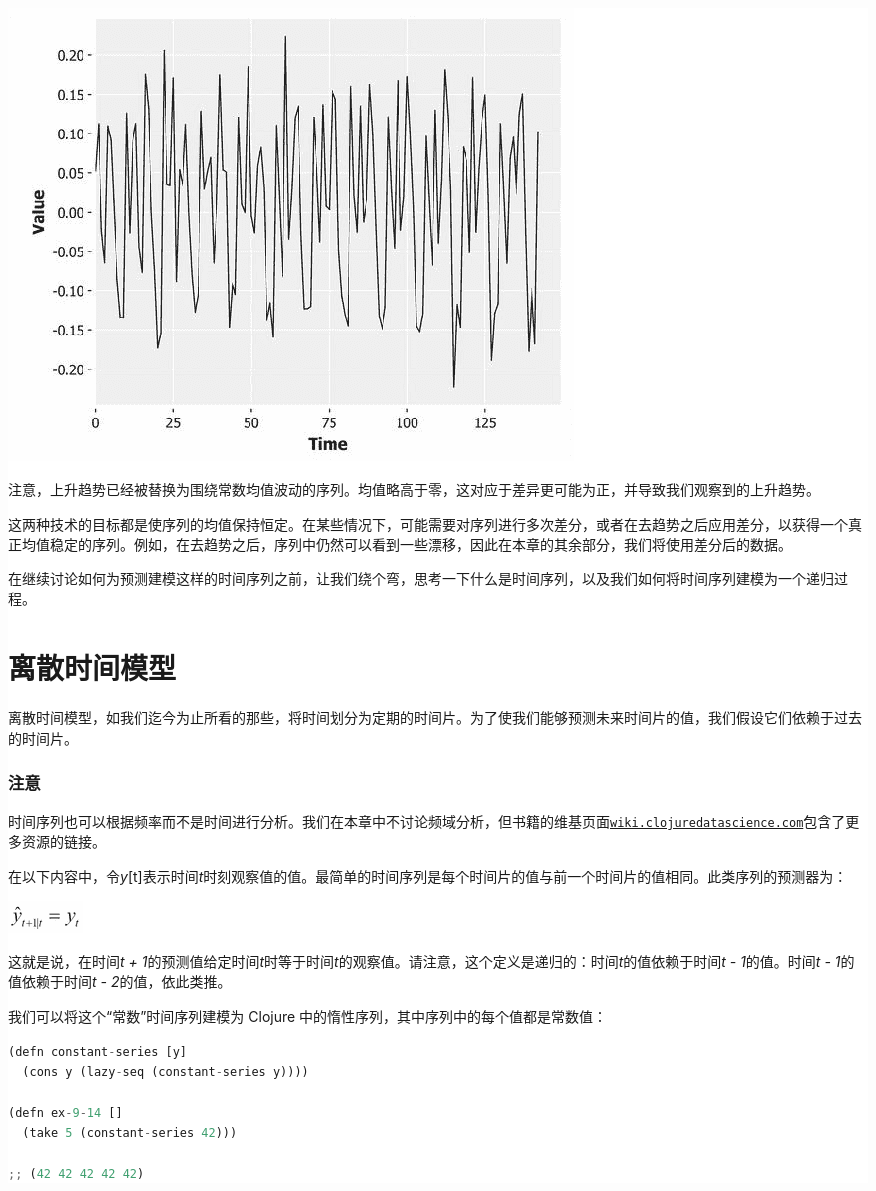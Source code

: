 ![De-trending and differencing](img/7180OS_09_220.jpg)

注意，上升趋势已经被替换为围绕常数均值波动的序列。均值略高于零，这对应于差异更可能为正，并导致我们观察到的上升趋势。

这两种技术的目标都是使序列的均值保持恒定。在某些情况下，可能需要对序列进行多次差分，或者在去趋势之后应用差分，以获得一个真正均值稳定的序列。例如，在去趋势之后，序列中仍然可以看到一些漂移，因此在本章的其余部分，我们将使用差分后的数据。

在继续讨论如何为预测建模这样的时间序列之前，让我们绕个弯，思考一下什么是时间序列，以及我们如何将时间序列建模为一个递归过程。

# 离散时间模型

离散时间模型，如我们迄今为止所看的那些，将时间划分为定期的时间片。为了使我们能够预测未来时间片的值，我们假设它们依赖于过去的时间片。

### 注意

时间序列也可以根据频率而不是时间进行分析。我们在本章中不讨论频域分析，但书籍的维基页面[`wiki.clojuredatascience.com`](http://wiki.clojuredatascience.com)包含了更多资源的链接。

在以下内容中，令*y*[t]表示时间*t*时刻观察值的值。最简单的时间序列是每个时间片的值与前一个时间片的值相同。此类序列的预测器为：

![离散时间模型](img/7180OS_09_01.jpg)

这就是说，在时间*t + 1*的预测值给定时间*t*时等于时间*t*的观察值。请注意，这个定义是递归的：时间*t*的值依赖于时间*t - 1*的值。时间*t - 1*的值依赖于时间*t - 2*的值，依此类推。

我们可以将这个“常数”时间序列建模为 Clojure 中的惰性序列，其中序列中的每个值都是常数值：

```py
(defn constant-series [y]
  (cons y (lazy-seq (constant-series y))))

(defn ex-9-14 []
  (take 5 (constant-series 42)))

;; (42 42 42 42 42)
```
